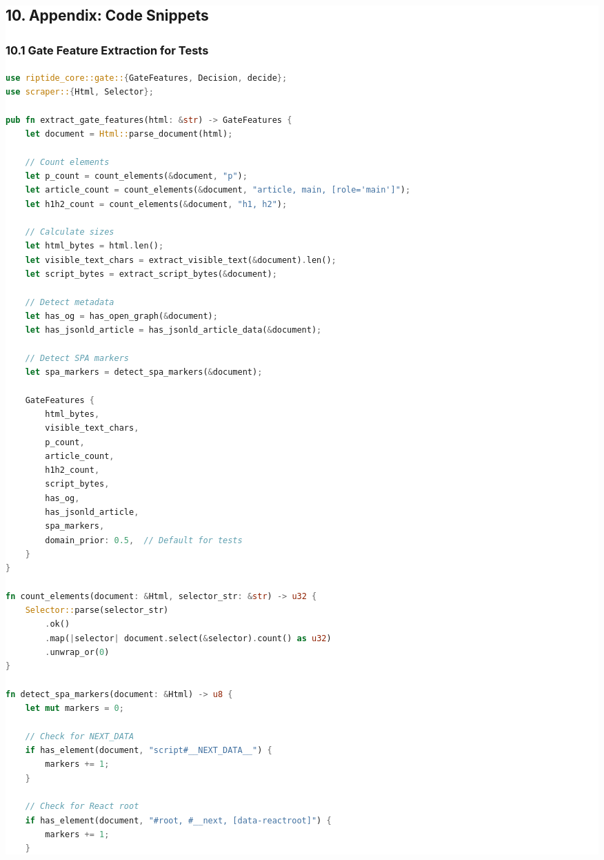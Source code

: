 
## 10. Appendix: Code Snippets

### 10.1 Gate Feature Extraction for Tests

```rust
use riptide_core::gate::{GateFeatures, Decision, decide};
use scraper::{Html, Selector};

pub fn extract_gate_features(html: &str) -> GateFeatures {
    let document = Html::parse_document(html);

    // Count elements
    let p_count = count_elements(&document, "p");
    let article_count = count_elements(&document, "article, main, [role='main']");
    let h1h2_count = count_elements(&document, "h1, h2");

    // Calculate sizes
    let html_bytes = html.len();
    let visible_text_chars = extract_visible_text(&document).len();
    let script_bytes = extract_script_bytes(&document);

    // Detect metadata
    let has_og = has_open_graph(&document);
    let has_jsonld_article = has_jsonld_article_data(&document);

    // Detect SPA markers
    let spa_markers = detect_spa_markers(&document);

    GateFeatures {
        html_bytes,
        visible_text_chars,
        p_count,
        article_count,
        h1h2_count,
        script_bytes,
        has_og,
        has_jsonld_article,
        spa_markers,
        domain_prior: 0.5,  // Default for tests
    }
}

fn count_elements(document: &Html, selector_str: &str) -> u32 {
    Selector::parse(selector_str)
        .ok()
        .map(|selector| document.select(&selector).count() as u32)
        .unwrap_or(0)
}

fn detect_spa_markers(document: &Html) -> u8 {
    let mut markers = 0;

    // Check for NEXT_DATA
    if has_element(document, "script#__NEXT_DATA__") {
        markers += 1;
    }

    // Check for React root
    if has_element(document, "#root, #__next, [data-reactroot]") {
        markers += 1;
    }

```
